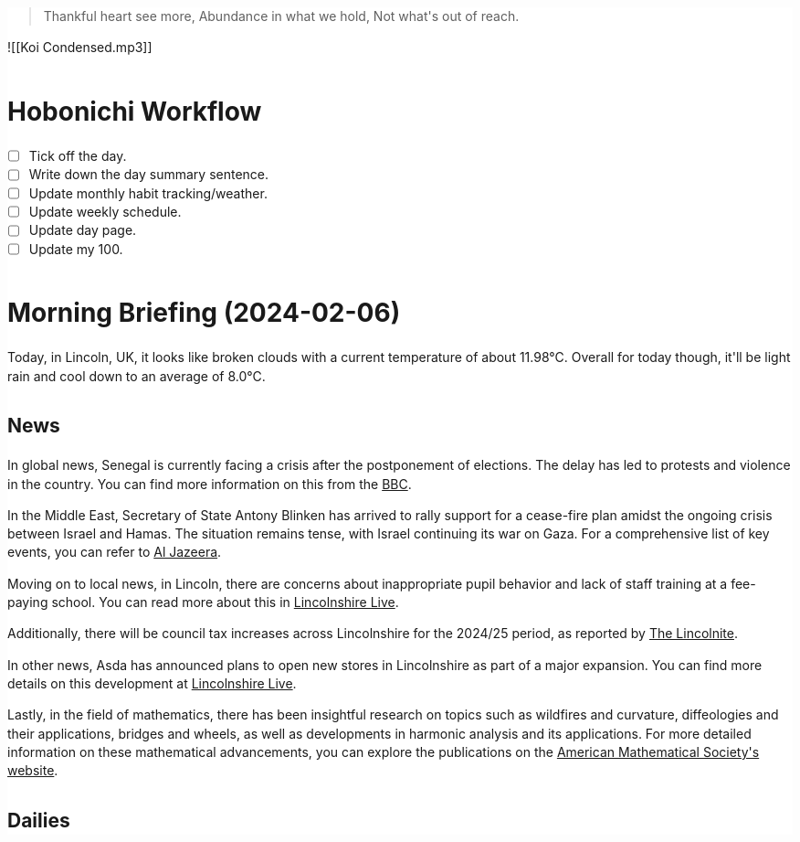 > Thankful heart see more,
> Abundance in what we hold,
> Not what's out of reach.

![[Koi Condensed.mp3]]

# Hobonichi Workflow

- [ ] Tick off the day.
- [ ] Write down the day summary sentence.
- [ ] Update monthly habit tracking/weather.
- [ ] Update weekly schedule.
- [ ] Update day page.
- [ ] Update my 100.

# Morning Briefing (2024-02-06)

Today, in Lincoln, UK, it looks like broken clouds with a current temperature of about 11.98°C. Overall for today though, it'll be light rain and cool down to an average of 8.0°C.

## News

In global news, Senegal is currently facing a crisis after the postponement of elections. The delay has led to protests and violence in the country. You can find more information on this from the [BBC](https://www.bbc.co.uk/news/world-africa-68209178?at_medium=RSS&at_campaign=KARANGA).

In the Middle East, Secretary of State Antony Blinken has arrived to rally support for a cease-fire plan amidst the ongoing crisis between Israel and Hamas. The situation remains tense, with Israel continuing its war on Gaza. For a comprehensive list of key events, you can refer to [Al Jazeera](https://www.aljazeera.com/news/2024/2/6/israels-war-on-gaza-list-of-key-events-day-123?traffic_source=rss).

Moving on to local news, in Lincoln, there are concerns about inappropriate pupil behavior and lack of staff training at a fee-paying school. You can read more about this in [Lincolnshire Live](https://www.lincolnshirelive.co.uk/news/local-news/inappropriate-pupil-behaviour-lack-staff-9079527).

Additionally, there will be council tax increases across Lincolnshire for the 2024/25 period, as reported by [The Lincolnite](https://thelincolnite.co.uk/2024/02/council-tax-increases-across-lincolnshire-for-2024-25/).

In other news, Asda has announced plans to open new stores in Lincolnshire as part of a major expansion. You can find more details on this development at [Lincolnshire Live](https://www.lincolnshirelive.co.uk/news/local-news/asda-open-new-lincolnshire-stores-9079701).

Lastly, in the field of mathematics, there has been insightful research on topics such as wildfires and curvature, diffeologies and their applications, bridges and wheels, as well as developments in harmonic analysis and its applications. For more detailed information on these mathematical advancements, you can explore the publications on the [American Mathematical Society's website](https://www.ams.org/).

## Dailies
